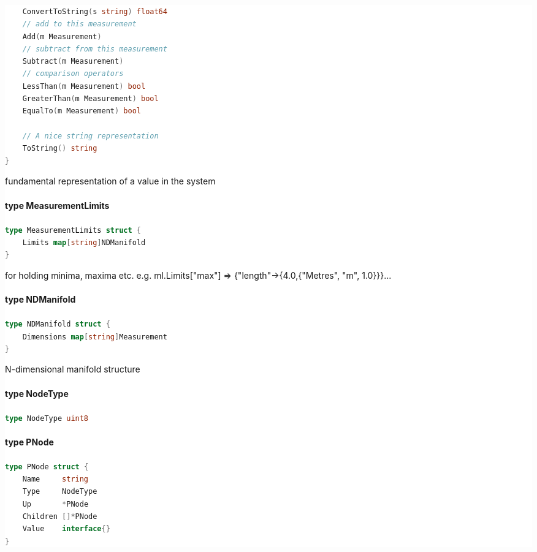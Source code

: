 ```go
	ConvertToString(s string) float64
	// add to this measurement
	Add(m Measurement)
	// subtract from this measurement
	Subtract(m Measurement)
	// comparison operators
	LessThan(m Measurement) bool
	GreaterThan(m Measurement) bool
	EqualTo(m Measurement) bool

	// A nice string representation
	ToString() string
}
```

fundamental representation of a value in the system

#### type MeasurementLimits

```go
type MeasurementLimits struct {
	Limits map[string]NDManifold
}
```

for holding minima, maxima etc. e.g. ml.Limits["max"] =>
{"length"->{4.0,{"Metres", "m", 1.0}}}...

#### type NDManifold

```go
type NDManifold struct {
	Dimensions map[string]Measurement
}
```

N-dimensional manifold structure

#### type NodeType

```go
type NodeType uint8
```


#### type PNode

```go
type PNode struct {
	Name     string
	Type     NodeType
	Up       *PNode
	Children []*PNode
	Value    interface{}
}
```

